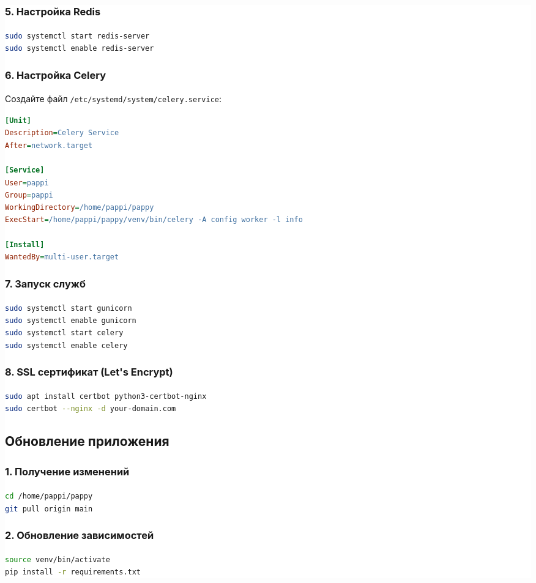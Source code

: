 ```ini
```

### 5. Настройка Redis
```bash
sudo systemctl start redis-server
sudo systemctl enable redis-server
```

### 6. Настройка Celery
Создайте файл `/etc/systemd/system/celery.service`:
```ini
[Unit]
Description=Celery Service
After=network.target

[Service]
User=pappi
Group=pappi
WorkingDirectory=/home/pappi/pappy
ExecStart=/home/pappi/pappy/venv/bin/celery -A config worker -l info

[Install]
WantedBy=multi-user.target
```

### 7. Запуск служб
```bash
sudo systemctl start gunicorn
sudo systemctl enable gunicorn
sudo systemctl start celery
sudo systemctl enable celery
```

### 8. SSL сертификат (Let's Encrypt)
```bash
sudo apt install certbot python3-certbot-nginx
sudo certbot --nginx -d your-domain.com
```

## Обновление приложения

### 1. Получение изменений
```bash
cd /home/pappi/pappy
git pull origin main
```

### 2. Обновление зависимостей
```bash
source venv/bin/activate
pip install -r requirements.txt
```
